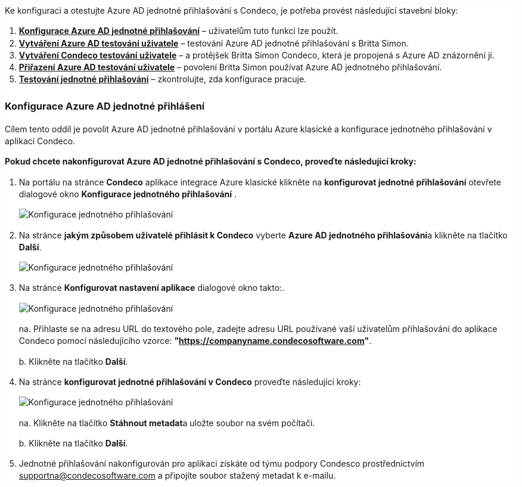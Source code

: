 Ke konfiguraci a otestujte Azure AD jednotné přihlašování s Condeco, je potřeba provést následující stavební bloky:

1. **[Konfigurace Azure AD jednotné přihlašování](#configuring-azure-ad-single-single-sign-on)** – uživatelům tuto funkci lze použít.
2. **[Vytváření Azure AD testování uživatele](#creating-an-azure-ad-test-user)** – testování Azure AD jednotné přihlašování s Britta Simon.
4. **[Vytváření Condeco testování uživatele](#creating-a-Condeco-test-user)** – a protějšek Britta Simon Condeco, která je propojená s Azure AD znázornění jí.
5. **[Přiřazení Azure AD testování uživatele](#assigning-the-azure-ad-test-user)** – povolení Britta Simon používat Azure AD jednotného přihlašování.
5. **[Testování jednotné přihlašování](#testing-single-sign-on)** – zkontrolujte, zda konfigurace pracuje.

### <a name="configuring-azure-ad-single-sign-on"></a>Konfigurace Azure AD jednotné přihlášení

Cílem tento oddíl je povolit Azure AD jednotné přihlašování v portálu Azure klasické a konfigurace jednotného přihlašování v aplikaci Condeco.



**Pokud chcete nakonfigurovat Azure AD jednotné přihlašování s Condeco, proveďte následující kroky:**

1. Na portálu na stránce **Condeco** aplikace integrace Azure klasické klikněte na **konfigurovat jednotné přihlašování** otevřete dialogové okno **Konfigurace jednotného přihlašování** .

    ![Konfigurace jednotného přihlašování][6] 

2. Na stránce **jakým způsobem uživatelé přihlásit k Condeco** vyberte **Azure AD jednotného přihlašování**a klikněte na tlačítko **Další**.
 
    ![Konfigurace jednotného přihlašování](./media/active-directory-saas-condeco-tutorial/tutorial_condeco_03.png) 

3. Na stránce **Konfigurovat nastavení aplikace** dialogové okno takto:.

    ![Konfigurace jednotného přihlašování](./media/active-directory-saas-condeco-tutorial/tutorial_condeco_04.png) 


    na. Přihlaste se na adresu URL do textového pole, zadejte adresu URL používané vaší uživatelům přihlašování do aplikace Condeco pomocí následujícího vzorce: **"https://companyname.condecosoftware.com"**.
   
    b. Klikněte na tlačítko **Další**.


4. Na stránce **konfigurovat jednotné přihlašování v Condeco** proveďte následující kroky:

    ![Konfigurace jednotného přihlašování](./media/active-directory-saas-condeco-tutorial/tutorial_condeco_05.png) 

    na. Klikněte na tlačítko **Stáhnout metadat**a uložte soubor na svém počítači.

    b. Klikněte na tlačítko **Další**.


5. Jednotné přihlašování nakonfigurován pro aplikaci získáte od týmu podpory Condesco prostřednictvím supportna@condecosoftware.com a připojíte soubor stažený metadat k e-mailu.


[1]: ./media/active-directory-saas-condeco-tutorial/tutorial_general_01.png
[2]: ./media/active-directory-saas-condeco-tutorial/tutorial_general_02.png
[3]: ./media/active-directory-saas-condeco-tutorial/tutorial_general_03.png
[4]: ./media/active-directory-saas-condeco-tutorial/tutorial_general_04.png
[6]: ./media/active-directory-saas-condeco-tutorial/tutorial_general_05.png
[10]: ./media/active-directory-saas-condeco-tutorial/tutorial_general_06.png
[11]: ./media/active-directory-saas-condeco-tutorial/tutorial_general_07.png
[20]: ./media/active-directory-saas-condeco-tutorial/tutorial_general_100.png
[200]: ./media/active-directory-saas-condeco-tutorial/tutorial_general_200.png
[201]: ./media/active-directory-saas-condeco-tutorial/tutorial_general_201.png
[203]: ./media/active-directory-saas-condeco-tutorial/tutorial_general_203.png
[204]: ./media/active-directory-saas-condeco-tutorial/tutorial_general_204.png
[205]: ./media/active-directory-saas-condeco-tutorial/tutorial_general_205.png